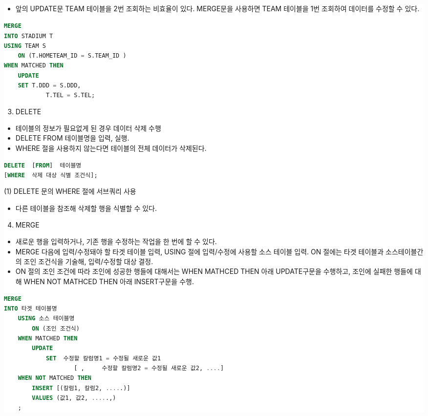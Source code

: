 - 앞의 UPDATE문 TEAM 테이블을 2번 조회하는 비효율이 있다.
   MERGE문을 사용하면 TEAM 테이블을 1번 조회하여 데이터를 수정할 수 있다.

```sql
MERGE
INTO STADIUM T
USING TEAM S
	ON (T.HOMETEAM_ID = S.TEAM_ID )
WHEN MATCHED THEN
	UPDATE
	SET T.DDD = S.DDD,
			T.TEL = S.TEL;
```



3. DELETE

- 테이블의 정보가 필요없게 된 경우 데이터 삭제 수행
- DELETE FROM 테이블명을 입력, 실행.
- WHERE 절을 사용하지 않는다면 테이블의 전체 데이터가 삭제된다.

```sql
DELETE  [FROM]  테이블명
[WHERE  삭제 대상 식별 조건식];
```

(1) DELETE 문의 WHERE 절에 서브쿼리 사용

- 다른 테이블을 참조해 삭제할 행을 식별할 수 있다.



4. MERGE

- 새로운 행을 입력하거나, 기존 행을 수정하는 작업을 한 번에 할 수 있다.
- MERGE 다음에 입력/수정돼야 할 타겟 테이블 입력, 
   USING 절에 입력/수정에 사용할 소스 테이블 입력.
   ON 절에는 타겟 테이블과 소스테이블간의 조인 조건식을 기술해, 입력/수정할 대상 결정.
- ON 절의 조인 조건에 따라 조인에 성공한 행들에 대해서는 WHEN MATHCED THEN 아래 UPDATE구문을 수행하고, 조인에 실패한 행들에 대해 WHEN NOT MATHCED THEN 아래 INSERT구문을 수행.

```sql
MERGE
INTO 타겟 테이블명
	USING 소스 테이블명    
		ON (조인 조건식)
	WHEN MATCHED THEN
		UPDATE
			SET  수정할 칼럼명1 = 수정될 새로운 값1
					[ ,     수정할 칼럼명2 = 수정될 새로운 값2, ....]
	WHEN NOT MATCHED THEN
		INSERT [(칼럼1, 칼럼2, .....)]
		VALUES (값1, 값2, .....,)
	;
```


